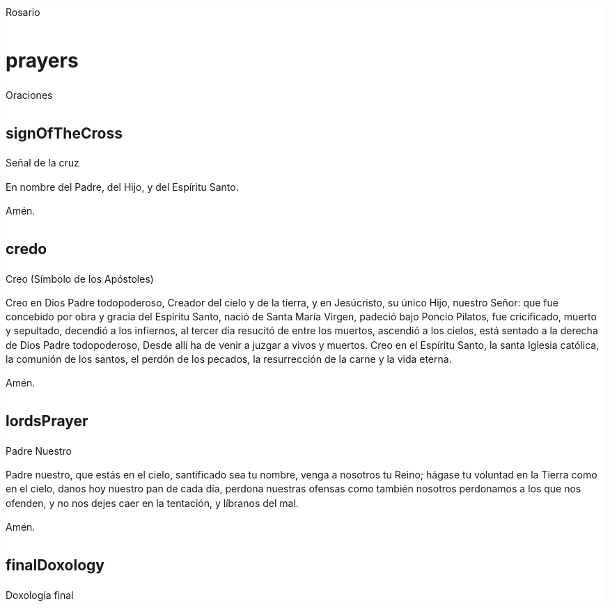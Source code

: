Rosario

# prayers

Oraciones

## signOfTheCross

Señal de la cruz

En nombre del Padre, del Hijo, y del Espíritu Santo.

Amén.


## credo

Creo (Símbolo de los Apóstoles)

Creo en Dios Padre todopoderoso, Creador del cielo y de la tierra,
y en Jesúcristo, su único Hijo, nuestro Señor:
que fue concebido por obra y gracia del Espíritu Santo,
nació de Santa María Virgen,
padeció bajo Poncio Pilatos, fue cricificado, muerto y sepultado,
decendió a los infiernos, al tercer día resucitó de entre los muertos,
ascendió a los cielos, está sentado a la derecha de Dios Padre todopoderoso,
Desde allí ha de venir a juzgar a vivos y muertos.
Creo en el Espíritu Santo, la santa Iglesia católica,
la comunión de los santos, el perdón de los pecados,
la resurrección de la carne y la vida eterna.

Amén.

## lordsPrayer

Padre Nuestro

Padre nuestro, que estás en el cielo,
santificado sea tu nombre,
venga a nosotros tu Reino;
hágase tu voluntad en la Tierra como en el cielo,
danos hoy nuestro pan de cada día,
perdona nuestras ofensas
como también nosotros perdonamos
a los que nos ofenden,
y no nos dejes caer en la tentación,
y líbranos del mal.

Amén.

## finalDoxology

Doxología final
